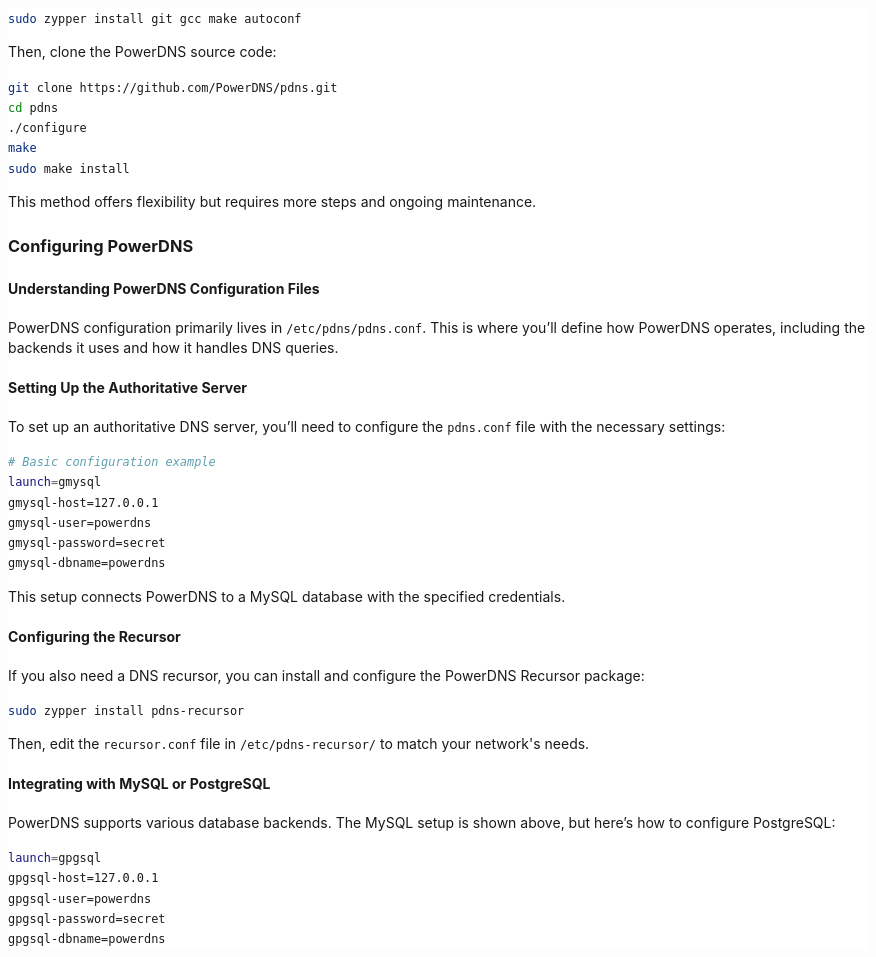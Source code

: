 ```bash
sudo zypper install git gcc make autoconf
```

Then, clone the PowerDNS source code:

```bash
git clone https://github.com/PowerDNS/pdns.git
cd pdns
./configure
make
sudo make install
```

This method offers flexibility but requires more steps and ongoing maintenance.

### **Configuring PowerDNS**

#### **Understanding PowerDNS Configuration Files**

PowerDNS configuration primarily lives in `/etc/pdns/pdns.conf`. This is where you’ll define how PowerDNS operates, including the backends it uses and how it handles DNS queries.

#### **Setting Up the Authoritative Server**

To set up an authoritative DNS server, you’ll need to configure the `pdns.conf` file with the necessary settings:

```bash
# Basic configuration example
launch=gmysql
gmysql-host=127.0.0.1
gmysql-user=powerdns
gmysql-password=secret
gmysql-dbname=powerdns
```

This setup connects PowerDNS to a MySQL database with the specified credentials.

#### **Configuring the Recursor**

If you also need a DNS recursor, you can install and configure the PowerDNS Recursor package:

```bash
sudo zypper install pdns-recursor
```

Then, edit the `recursor.conf` file in `/etc/pdns-recursor/` to match your network's needs.

#### **Integrating with MySQL or PostgreSQL**

PowerDNS supports various database backends. The MySQL setup is shown above, but here’s how to configure PostgreSQL:

```bash
launch=gpgsql
gpgsql-host=127.0.0.1
gpgsql-user=powerdns
gpgsql-password=secret
gpgsql-dbname=powerdns
```
